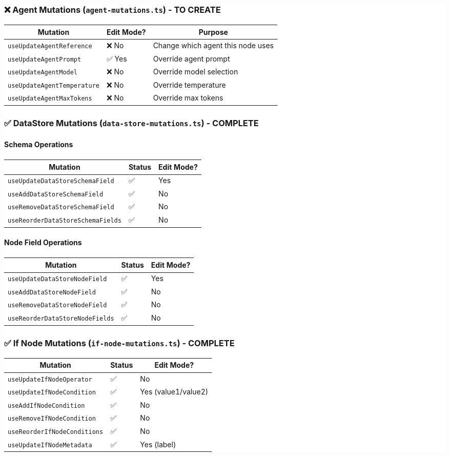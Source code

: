### ❌ Agent Mutations (`agent-mutations.ts`) - TO CREATE

| Mutation | Edit Mode? | Purpose |
|----------|------------|---------|
| `useUpdateAgentReference` | ❌ No | Change which agent this node uses |
| `useUpdateAgentPrompt` | ✅ Yes | Override agent prompt |
| `useUpdateAgentModel` | ❌ No | Override model selection |
| `useUpdateAgentTemperature` | ❌ No | Override temperature |
| `useUpdateAgentMaxTokens` | ❌ No | Override max tokens |

### ✅ DataStore Mutations (`data-store-mutations.ts`) - COMPLETE

#### Schema Operations
| Mutation | Status | Edit Mode? |
|----------|--------|------------|
| `useUpdateDataStoreSchemaField` | ✅ | Yes |
| `useAddDataStoreSchemaField` | ✅ | No |
| `useRemoveDataStoreSchemaField` | ✅ | No |
| `useReorderDataStoreSchemaFields` | ✅ | No |

#### Node Field Operations
| Mutation | Status | Edit Mode? |
|----------|--------|------------|
| `useUpdateDataStoreNodeField` | ✅ | Yes |
| `useAddDataStoreNodeField` | ✅ | No |
| `useRemoveDataStoreNodeField` | ✅ | No |
| `useReorderDataStoreNodeFields` | ✅ | No |

### ✅ If Node Mutations (`if-node-mutations.ts`) - COMPLETE

| Mutation | Status | Edit Mode? |
|----------|--------|------------|
| `useUpdateIfNodeOperator` | ✅ | No |
| `useUpdateIfNodeCondition` | ✅ | Yes (value1/value2) |
| `useAddIfNodeCondition` | ✅ | No |
| `useRemoveIfNodeCondition` | ✅ | No |
| `useReorderIfNodeConditions` | ✅ | No |
| `useUpdateIfNodeMetadata` | ✅ | Yes (label) |
